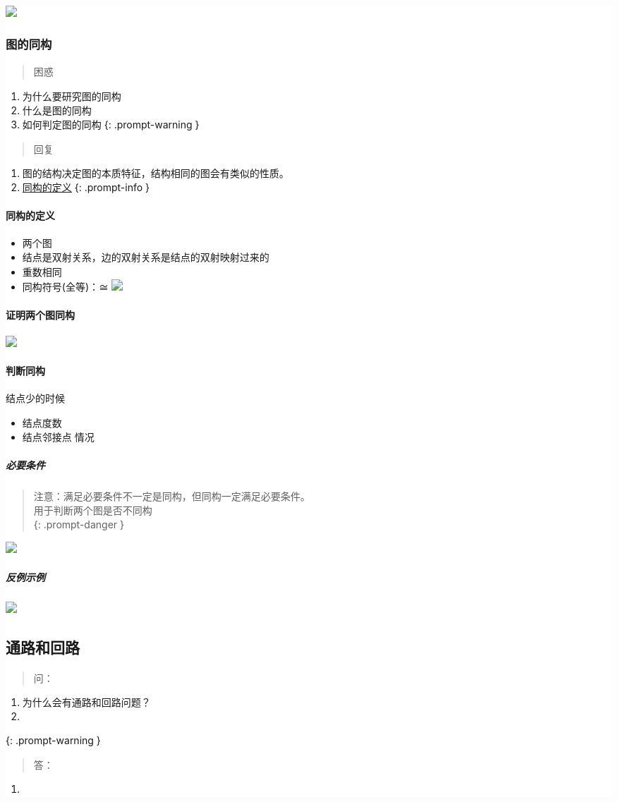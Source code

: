 ![](https://raw.githubusercontent.com/MarkDeanZHQ/ImageHost/main/markdeanzhq.github.io/_posts/it/discrete/2025-09-18-离散小记2.md/502605935412377.png)
  
### 图的同构
> 困惑 
1. 为什么要研究图的同构
2. 什么是图的同构
3. 如何判定图的同构
{: .prompt-warning }
  
> 回复  
1. 图的结构决定图的本质特征，结构相同的图会有类似的性质。
2. [同构的定义](#同构的定义)
{: .prompt-info }
  
  
#### 同构的定义  
* 两个图
* 结点是双射关系，边的双射关系是结点的双射映射过来的
* 重数相同
* 同构符号(全等)：$\cong$
![](https://raw.githubusercontent.com/MarkDeanZHQ/ImageHost/main/markdeanzhq.github.io/_posts/it/discrete/2025-09-18-离散小记2.md/97034797309129.png)
  
#### 证明两个图同构
![](https://raw.githubusercontent.com/MarkDeanZHQ/ImageHost/main/markdeanzhq.github.io/_posts/it/discrete/2025-09-18-离散小记2.md/301226663547035.png)  
  
  
  
#### 判断同构
结点少的时候  
* 结点度数
* 结点邻接点 情况  
  
  
##### 必要条件  
> 注意：满足必要条件不一定是同构，但同构一定满足必要条件。  
用于判断两个图是否不同构  
{: .prompt-danger }  
  
![](https://raw.githubusercontent.com/MarkDeanZHQ/ImageHost/main/markdeanzhq.github.io/_posts/it/discrete/2025-09-18-离散小记2.md/594001763032461.png)
  
##### 反例示例  
![](https://raw.githubusercontent.com/MarkDeanZHQ/ImageHost/main/markdeanzhq.github.io/_posts/it/discrete/2025-09-18-离散小记2.md/321632637914040.png)  
  
  
## 通路和回路  
>问：  
1. 为什么会有通路和回路问题？  
2. 
{: .prompt-warning }
  
>答：  
1. 
  